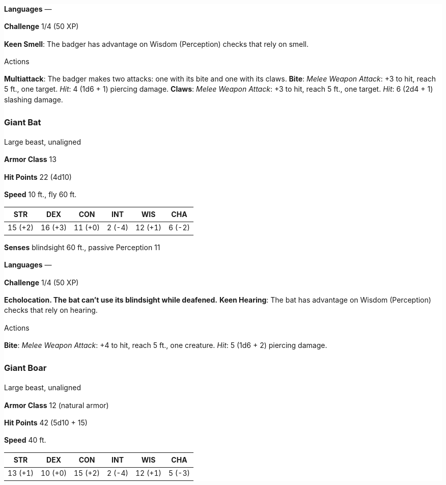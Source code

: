 **Languages** —

**Challenge** 1/4 (50 XP)


**Keen Smell**: The badger has advantage on Wisdom (Perception)
checks that rely on smell.


Actions

**Multiattack**: The badger makes two attacks: one with its bite and
one with its claws.
**Bite**: *Melee Weapon Attack*: +3 to hit, reach 5 ft., one target.
*Hit*: 4 (1d6 + 1) piercing damage.
**Claws**: *Melee Weapon Attack*: +3 to hit, reach 5 ft.,
one target. *Hit*: 6 (2d4 + 1) slashing damage.

### Giant Bat

Large beast, unaligned

**Armor Class** 13

**Hit Points** 22 (4d10)

**Speed** 10 ft., fly 60 ft.

| STR    | DEX     | CON     | INT     | WIS     | CHA
|---------| -------- |--------- |--------- |---------| --------
| 15 (+2)   | 16 (+3)   | 11 (+0)   | 2 (-4)   | 12 (+1)   | 6 (-2)

**Senses** blindsight 60 ft., passive Perception 11

**Languages** —

**Challenge** 1/4 (50 XP)


**Echolocation. The bat can’t use its blindsight while deafened.**
**Keen Hearing**: The bat has advantage on Wisdom (Perception)
checks that rely on hearing.


Actions

**Bite**: *Melee Weapon Attack*: +4 to hit, reach 5 ft.,
one creature. *Hit*: 5 (1d6 + 2) piercing damage.

### Giant Boar

Large beast, unaligned

**Armor Class** 12 (natural armor)

**Hit Points** 42 (5d10 + 15)

**Speed** 40 ft.

| STR    | DEX     | CON     | INT     | WIS     | CHA
|---------| -------- |--------- |--------- |---------| --------
| 13 (+1)   | 10 (+0)   | 15 (+2)   | 2 (-4)   | 12 (+1)   | 5 (-3)
